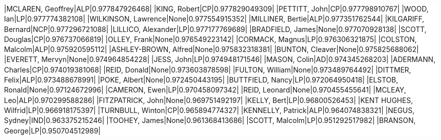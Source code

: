|MCLAREN, Geoffrey|ALP|0.977847926468|
|KING, Robert|CP|0.977829049309|
|PETTITT, John|CP|0.977798910767|
|WOOD, Ian|LP|0.977774382108|
|WILKINSON, Lawrence|None|0.977554915352|
|MILLINER, Bertie|ALP|0.977351762544|
|KILGARIFF, Bernard|NCP|0.977296721088|
|LILLICO, Alexander|LP|0.977177769689|
|BRADFIELD, James|None|0.977070928138|
|SCOTT, Douglas|CP|0.976737066819|
|OLLEY, Frank|None|0.976549223142|
|CORMACK, Magnus|LP|0.976306321875|
|COLSTON, Malcolm|ALP|0.975920595112|
|ASHLEY-BROWN, Alfred|None|0.975832318381|
|BUNTON, Cleaver|None|0.975825688062|
|EVERETT, Mervyn|None|0.974964854228|
|JESS, John|LP|0.974948171546|
|MASON, Colin|AD|0.974345268203|
|ADERMANN, Charles|CP|0.974019381068|
|REID, Donald|None|0.973603878598|
|FULTON, William|None|0.973489764492|
|DITTMER, Felix|ALP|0.973488678991|
|POKE, Albert|None|0.972450443195|
|BUTTFIELD, Nancy|LP|0.972064950418|
|ELSTOB, Ronald|None|0.97124672996|
|CAMERON, Ewen|LP|0.970458097342|
|REID, Leonard|None|0.970455455641|
|MCLEAY, Leo|ALP|0.970299588286|
|FITZPATRICK, John|None|0.969751492197|
|KELLY, Bert|LP|0.96800526453|
|KENT HUGHES, Wilfrid|LP|0.966918175397|
|TURNBULL, Winton|CP|0.965894774327|
|KENNELLY, Patrick|ALP|0.964074838321|
|NEGUS, Sydney|IND|0.963375215246|
|TOOHEY, James|None|0.961368413686|
|SCOTT, Malcolm|LP|0.951292517982|
|BRANSON, George|LP|0.950704512989|